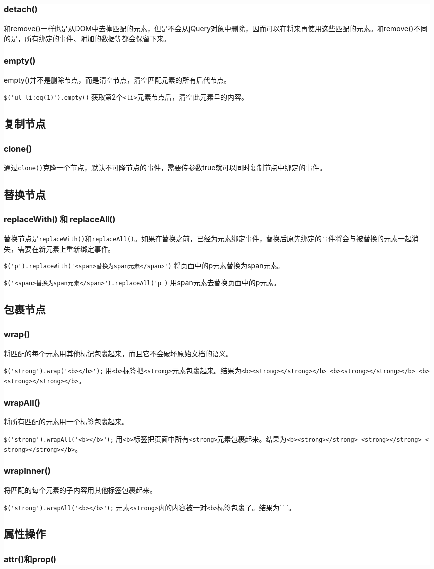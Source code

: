 ### detach()

和remove()一样也是从DOM中去掉匹配的元素，但是不会从jQuery对象中删除，因而可以在将来再使用这些匹配的元素。和remove()不同的是，所有绑定的事件、附加的数据等都会保留下来。

### empty()

empty()并不是删除节点，而是清空节点，清空匹配元素的所有后代节点。

`$('ul li:eq(1)').empty()` 获取第2个`<li>`元素节点后，清空此元素里的内容。

## 复制节点

### clone()

通过`clone()`克隆一个节点，默认不可隆节点的事件，需要传参数true就可以同时复制节点中绑定的事件。

## 替换节点

### replaceWith() 和 replaceAll()

替换节点是`replaceWith()`和`replaceAll()`。如果在替换之前，已经为元素绑定事件，替换后原先绑定的事件将会与被替换的元素一起消失，需要在新元素上重新绑定事件。

`$('p').replaceWith('<span>替换为span元素</span>')` 将页面中的p元素替换为span元素。

`$('<span>替换为span元素</span>').replaceAll('p')` 用span元素去替换页面中的p元素。

## 包裹节点

### wrap()

将匹配的每个元素用其他标记包裹起来，而且它不会破坏原始文档的语义。

`$('strong').wrap('<b></b>');` 用`<b>`标签把`<strong>`元素包裹起来。结果为`<b><strong></strong></b> <b><strong></strong></b> <b><strong></strong></b>`。

### wrapAll()

将所有匹配的元素用一个标签包裹起来。

`$('strong').wrapAll('<b></b>');` 用`<b>`标签把页面中所有`<strong>`元素包裹起来。结果为`<b><strong></strong> <strong></strong> <strong></strong></b>`。

### wrapInner()

将匹配的每个元素的子内容用其他标签包裹起来。

`$('strong').wrapAll('<b></b>');` 元素`<strong>`内的内容被一对`<b>`标签包裹了。结果为``<strong><b></b></strong> <strong><b></b></strong> <strong><b></b></strong>`。

## 属性操作

### attr()和prop()
